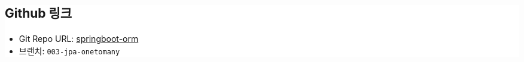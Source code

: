
## Github 링크
- Git Repo URL: [springboot-orm](https://github.com/krartistjw/springboot-orm.git)
- 브랜치: `003-jpa-onetomany` 

